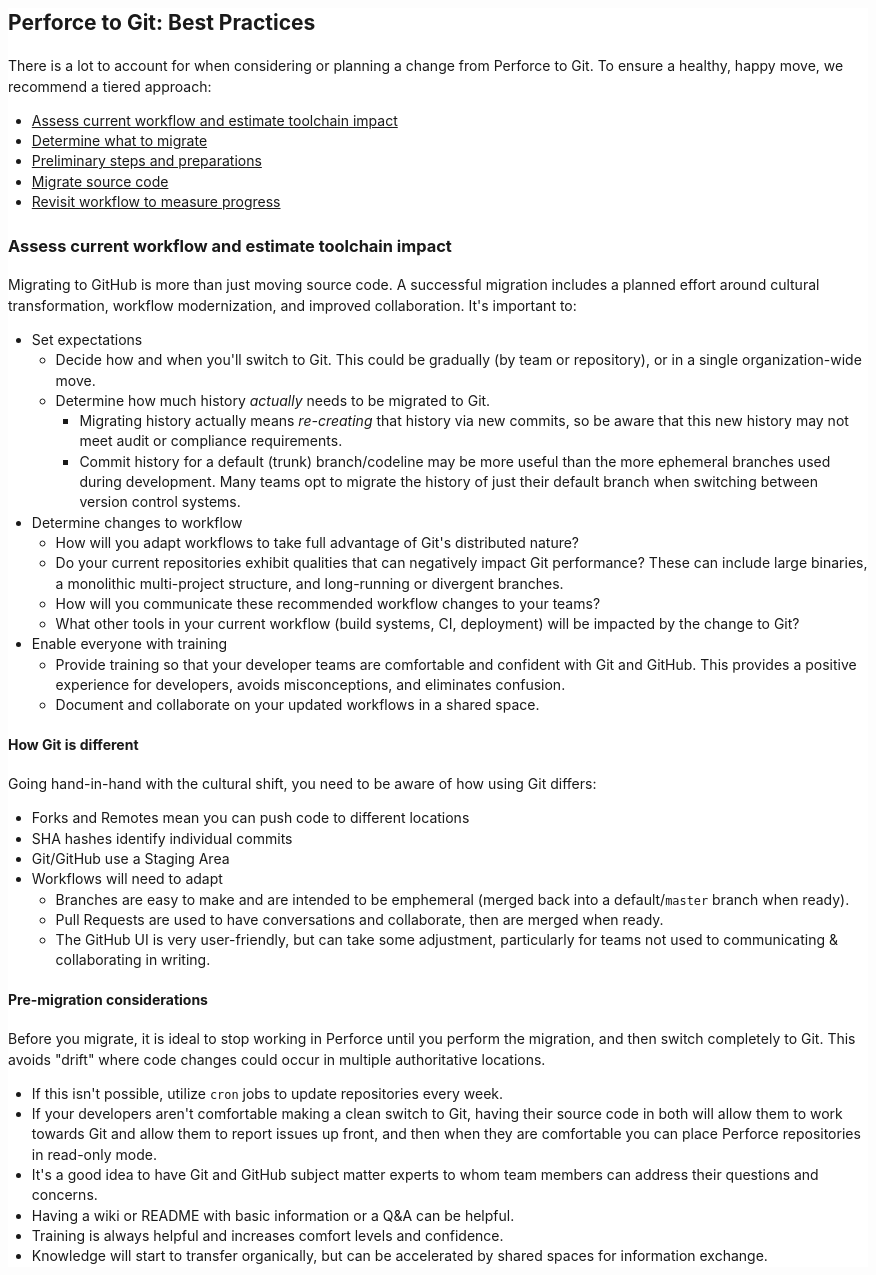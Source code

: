 ## Perforce to Git: Best Practices
There is a lot to account for when considering or planning a change from Perforce to Git. To ensure a healthy, happy move, we recommend a tiered approach:
- [Assess current workflow and estimate toolchain impact](#assess-current-workflow-and-estimate-toolchain-impact)
- [Determine what to migrate](#determine-what-to-migrate)
- [Preliminary steps and preparations](#preliminary-steps-and-preparations)
- [Migrate source code](#migrate-source-code)
- [Revisit workflow to measure progress](#revisit-workflow-to-measure-progress)

### Assess current workflow and estimate toolchain impact
Migrating to GitHub is more than just moving source code. A successful migration includes a planned effort around cultural transformation, workflow modernization, and improved collaboration. It's important to:
- Set expectations
  - Decide how and when you'll switch to Git. This could be gradually (by team or repository), or in a single organization-wide move.
  - Determine how much history _actually_ needs to be migrated to Git. 
    - Migrating history actually means _re-creating_ that history via new commits, so be aware that this new history may not meet audit or compliance requirements.
    - Commit history for a default (trunk) branch/codeline may be more useful than the more ephemeral branches used during development. Many teams opt to migrate the history of just their default branch when switching between version control systems.
- Determine changes to workflow
  - How will you adapt workflows to take full advantage of Git's distributed nature?
  - Do your current repositories exhibit qualities that can negatively impact Git performance? These can include large binaries, a monolithic multi-project structure, and long-running or divergent branches.
  - How will you communicate these recommended workflow changes to your teams?
  - What other tools in your current workflow (build systems, CI, deployment) will be impacted by the change to Git?
- Enable everyone with training
  - Provide training so that your developer teams are comfortable and confident with Git and GitHub. This provides a positive experience for developers, avoids misconceptions, and eliminates confusion.
  - Document and collaborate on your updated workflows in a shared space.

#### How Git is different
Going hand-in-hand with the cultural shift, you need to be aware of how using Git differs:
- Forks and Remotes mean you can push code to different locations
- SHA hashes identify individual commits
- Git/GitHub use a Staging Area
- Workflows will need to adapt 
  - Branches are easy to make and are intended to be emphemeral (merged back into a default/`master` branch when ready).
  - Pull Requests are used to have conversations and collaborate, then are merged when ready.
  - The GitHub UI is very user-friendly, but can take some adjustment, particularly for teams not used to communicating & collaborating in writing.

#### Pre-migration considerations
Before you migrate, it is ideal to stop working in Perforce until you perform the migration, and then switch completely to Git. This avoids "drift" where code changes could occur in multiple authoritative locations.
  - If this isn't possible, utilize `cron` jobs to update repositories every week.
  - If your developers aren't comfortable making a clean switch to Git, having their source code in both will allow them to work towards Git and allow them to report issues up front, and then when they are comfortable you can place Perforce repositories in read-only mode.
  - It's a good idea to have Git and GitHub subject matter experts to whom team members can address their questions and concerns.
  - Having a wiki or README with basic information or a Q&A can be helpful.
  - Training is always helpful and increases comfort levels and confidence.
  - Knowledge will start to transfer organically, but can be accelerated by shared spaces for information exchange.
